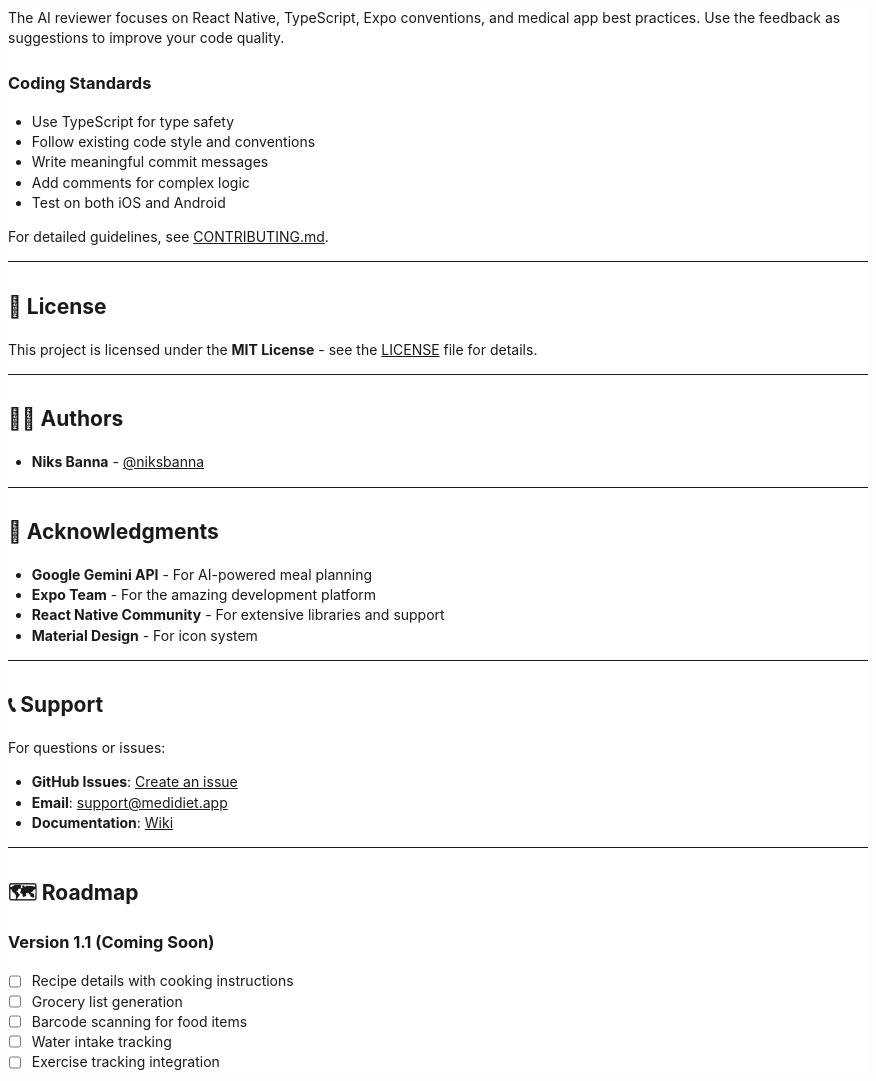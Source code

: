 The AI reviewer focuses on React Native, TypeScript, Expo conventions, and medical app best practices. Use the feedback as suggestions to improve your code quality.

### Coding Standards

- Use TypeScript for type safety
- Follow existing code style and conventions
- Write meaningful commit messages
- Add comments for complex logic
- Test on both iOS and Android

For detailed guidelines, see [CONTRIBUTING.md](CONTRIBUTING.md).

---

## 📝 License

This project is licensed under the **MIT License** - see the [LICENSE](LICENSE) file for details.

---

## 👨‍💻 Authors

- **Niks Banna** - [@niksbanna](https://github.com/niksbanna)

---

## 🙏 Acknowledgments

- **Google Gemini API** - For AI-powered meal planning
- **Expo Team** - For the amazing development platform
- **React Native Community** - For extensive libraries and support
- **Material Design** - For icon system

---

## 📞 Support

For questions or issues:

- **GitHub Issues**: [Create an issue](https://github.com/niksbanna/medidiet-app/issues)
- **Email**: support@medidiet.app
- **Documentation**: [Wiki](https://github.com/niksbanna/medidiet-app/wiki)

---

## 🗺️ Roadmap

### Version 1.1 (Coming Soon)
- [ ] Recipe details with cooking instructions
- [ ] Grocery list generation
- [ ] Barcode scanning for food items
- [ ] Water intake tracking
- [ ] Exercise tracking integration
